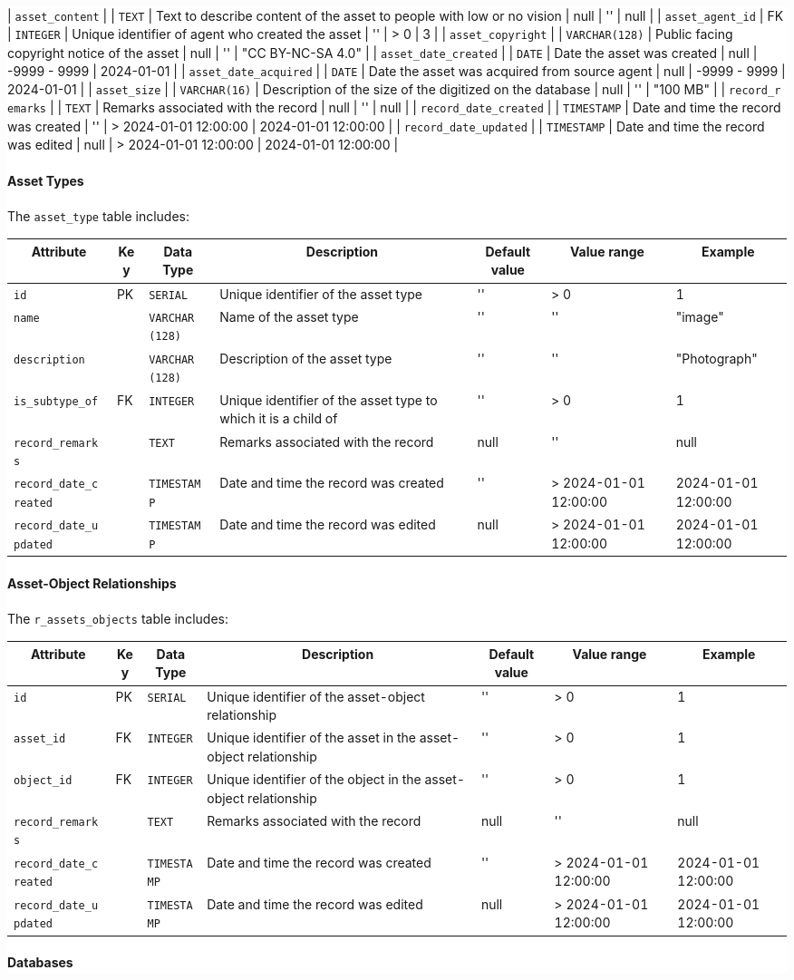 | `asset_content`       |     | `TEXT`         | Text to describe content of the asset to people with low or no vision | null          | ''                    | null                                       |
| `asset_agent_id`      | FK  | `INTEGER`      | Unique identifier of agent who created the asset                      | ''            | > 0                   | 3                                          |
| `asset_copyright`     |     | `VARCHAR(128)` | Public facing copyright notice of the asset                           | null          | ''                    | "CC BY-NC-SA 4.0"                          |
| `asset_date_created`  |     | `DATE`         | Date the asset was created                                            | null          | -9999 - 9999          | 2024-01-01                                 |
| `asset_date_acquired` |     | `DATE`         | Date the asset was acquired from source agent                         | null          | -9999 - 9999          | 2024-01-01                                 |
| `asset_size`          |     | `VARCHAR(16)`  | Description of the size of the digitized on the database              | null          | ''                    | "100 MB"                                   |
| `record_remarks`      |     | `TEXT`         | Remarks associated with the record                                    | null          | ''                    | null                                       |
| `record_date_created` |     | `TIMESTAMP`    | Date and time the record was created                                  | ''            | > 2024-01-01 12:00:00 | 2024-01-01 12:00:00                        |
| `record_date_updated` |     | `TIMESTAMP`    | Date and time the record was edited                                   | null          | > 2024-01-01 12:00:00 | 2024-01-01 12:00:00                        |

#### Asset Types

The `asset_type` table includes:

| Attribute             | Key | Data Type      | Description                                                   | Default value | Value range           | Example             |
|-----------------------|-----|----------------|---------------------------------------------------------------|---------------|-----------------------|---------------------|
| `id`                  | PK  | `SERIAL`       | Unique identifier of the asset type                           | ''            | > 0                   | 1                   |
| `name`                |     | `VARCHAR(128)` | Name of the asset type                                        | ''            | ''                    | "image"             |
| `description`         |     | `VARCHAR(128)` | Description of the asset type                                 | ''            | ''                    | "Photograph"        |
| `is_subtype_of`       | FK  | `INTEGER`      | Unique identifier of the asset type to which it is a child of | ''            | > 0                   | 1                   |
| `record_remarks`      |     | `TEXT`         | Remarks associated with the record                            | null          | ''                    | null                |
| `record_date_created` |     | `TIMESTAMP`    | Date and time the record was created                          | ''            | > 2024-01-01 12:00:00 | 2024-01-01 12:00:00 |
| `record_date_updated` |     | `TIMESTAMP`    | Date and time the record was edited                           | null          | > 2024-01-01 12:00:00 | 2024-01-01 12:00:00 |

#### Asset-Object Relationships

The `r_assets_objects` table includes:

| Attribute             | Key | Data Type   | Description                                                      | Default value | Value range           | Example             |
|-----------------------|-----|-------------|------------------------------------------------------------------|---------------|-----------------------|---------------------|
| `id`                  | PK  | `SERIAL`    | Unique identifier of the asset-object relationship               | ''            | > 0                   | 1                   |
| `asset_id`            | FK  | `INTEGER`   | Unique identifier of the asset in the asset-object relationship  | ''            | > 0                   | 1                   |
| `object_id`           | FK  | `INTEGER`   | Unique identifier of the object in the asset-object relationship | ''            | > 0                   | 1                   |
| `record_remarks`      |     | `TEXT`      | Remarks associated with the record                               | null          | ''                    | null                |
| `record_date_created` |     | `TIMESTAMP` | Date and time the record was created                             | ''            | > 2024-01-01 12:00:00 | 2024-01-01 12:00:00 |
| `record_date_updated` |     | `TIMESTAMP` | Date and time the record was edited                              | null          | > 2024-01-01 12:00:00 | 2024-01-01 12:00:00 |

#### Databases

